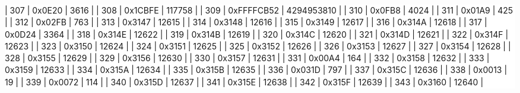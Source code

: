 |     307 | 0x0E20      |        3616 |
|     308 | 0x1CBFE     |      117758 |
|     309 | 0xFFFFCB52  |  4294953810 |
|     310 | 0x0FB8      |        4024 |
|     311 | 0x01A9      |         425 |
|     312 | 0x02FB      |         763 |
|     313 | 0x3147      |       12615 |
|     314 | 0x3148      |       12616 |
|     315 | 0x3149      |       12617 |
|     316 | 0x314A      |       12618 |
|     317 | 0x0D24      |        3364 |
|     318 | 0x314E      |       12622 |
|     319 | 0x314B      |       12619 |
|     320 | 0x314C      |       12620 |
|     321 | 0x314D      |       12621 |
|     322 | 0x314F      |       12623 |
|     323 | 0x3150      |       12624 |
|     324 | 0x3151      |       12625 |
|     325 | 0x3152      |       12626 |
|     326 | 0x3153      |       12627 |
|     327 | 0x3154      |       12628 |
|     328 | 0x3155      |       12629 |
|     329 | 0x3156      |       12630 |
|     330 | 0x3157      |       12631 |
|     331 | 0x00A4      |         164 |
|     332 | 0x3158      |       12632 |
|     333 | 0x3159      |       12633 |
|     334 | 0x315A      |       12634 |
|     335 | 0x315B      |       12635 |
|     336 | 0x031D      |         797 |
|     337 | 0x315C      |       12636 |
|     338 | 0x0013      |          19 |
|     339 | 0x0072      |         114 |
|     340 | 0x315D      |       12637 |
|     341 | 0x315E      |       12638 |
|     342 | 0x315F      |       12639 |
|     343 | 0x3160      |       12640 |